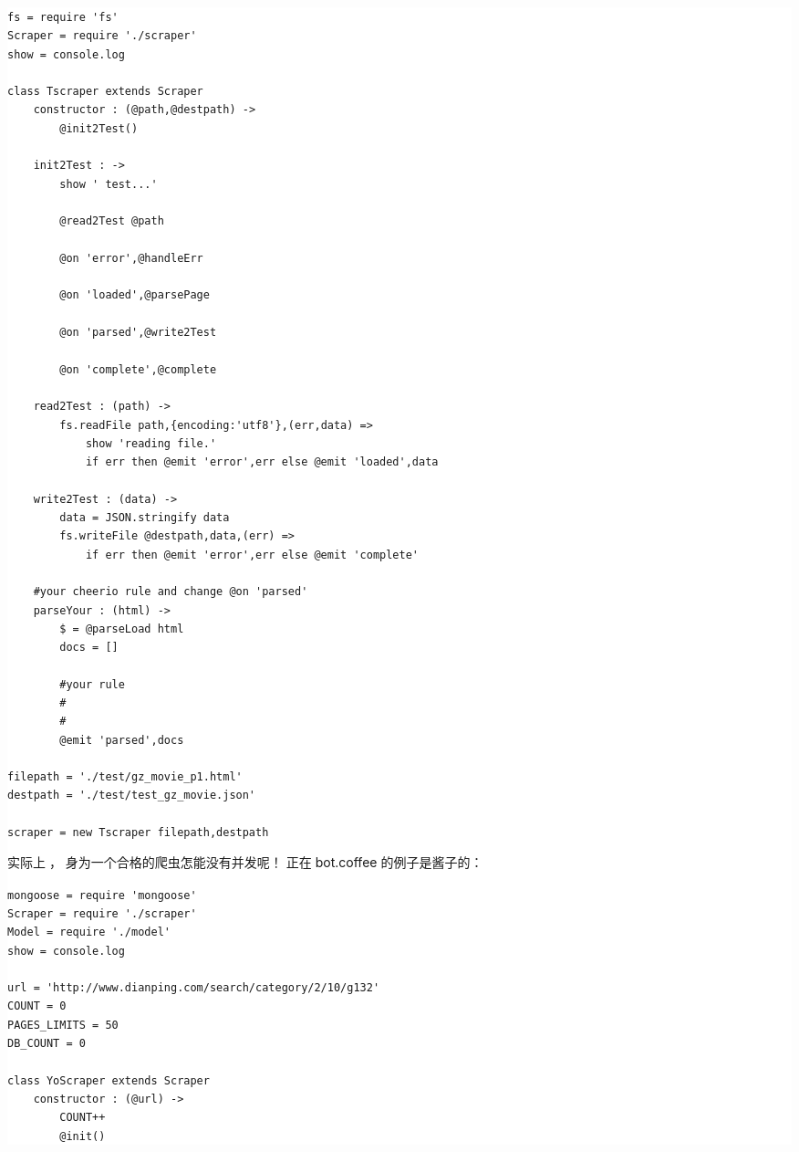 
```
fs = require 'fs'
Scraper = require './scraper'
show = console.log

class Tscraper extends Scraper
	constructor : (@path,@destpath) ->
		@init2Test()

	init2Test : ->
		show ' test...'

		@read2Test @path

		@on 'error',@handleErr

		@on 'loaded',@parsePage

		@on 'parsed',@write2Test

		@on 'complete',@complete

	read2Test : (path) ->
		fs.readFile path,{encoding:'utf8'},(err,data) =>
			show 'reading file.'
			if err then @emit 'error',err else @emit 'loaded',data

	write2Test : (data) ->
		data = JSON.stringify data
		fs.writeFile @destpath,data,(err) =>
			if err then @emit 'error',err else @emit 'complete'

	#your cheerio rule and change @on 'parsed'
	parseYour : (html) ->
		$ = @parseLoad html
		docs = []

		#your rule
		#
		#
		@emit 'parsed',docs

filepath = './test/gz_movie_p1.html'
destpath = './test/test_gz_movie.json'

scraper = new Tscraper filepath,destpath
```
实际上 ， 身为一个合格的爬虫怎能没有并发呢！
正在 bot.coffee 的例子是酱子的：
```
mongoose = require 'mongoose'
Scraper = require './scraper'
Model = require './model'
show = console.log

url = 'http://www.dianping.com/search/category/2/10/g132'
COUNT = 0
PAGES_LIMITS = 50
DB_COUNT = 0

class YoScraper extends Scraper
	constructor : (@url) ->
		COUNT++
		@init()
```